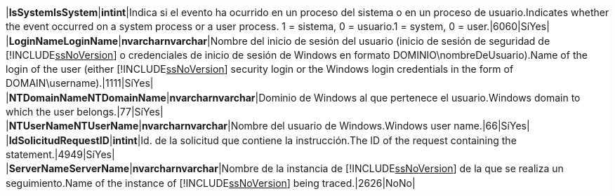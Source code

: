 |<span data-ttu-id="8d1b0-158">**IsSystem**</span><span class="sxs-lookup"><span data-stu-id="8d1b0-158">**IsSystem**</span></span>|<span data-ttu-id="8d1b0-159">**int**</span><span class="sxs-lookup"><span data-stu-id="8d1b0-159">**int**</span></span>|<span data-ttu-id="8d1b0-160">Indica si el evento ha ocurrido en un proceso del sistema o en un proceso de usuario.</span><span class="sxs-lookup"><span data-stu-id="8d1b0-160">Indicates whether the event occurred on a system process or a user process.</span></span> <span data-ttu-id="8d1b0-161">1 = sistema, 0 = usuario.</span><span class="sxs-lookup"><span data-stu-id="8d1b0-161">1 = system, 0 = user.</span></span>|<span data-ttu-id="8d1b0-162">60</span><span class="sxs-lookup"><span data-stu-id="8d1b0-162">60</span></span>|<span data-ttu-id="8d1b0-163">Sí</span><span class="sxs-lookup"><span data-stu-id="8d1b0-163">Yes</span></span>|  
|<span data-ttu-id="8d1b0-164">**LoginName**</span><span class="sxs-lookup"><span data-stu-id="8d1b0-164">**LoginName**</span></span>|<span data-ttu-id="8d1b0-165">**nvarchar**</span><span class="sxs-lookup"><span data-stu-id="8d1b0-165">**nvarchar**</span></span>|<span data-ttu-id="8d1b0-166">Nombre del inicio de sesión del usuario (inicio de sesión de seguridad de [!INCLUDE[ssNoVersion](../../includes/ssnoversion-md.md)] o credenciales de inicio de sesión de Windows en formato DOMINIO\nombreDeUsuario).</span><span class="sxs-lookup"><span data-stu-id="8d1b0-166">Name of the login of the user (either [!INCLUDE[ssNoVersion](../../includes/ssnoversion-md.md)] security login or the Windows login credentials in the form of DOMAIN\username).</span></span>|<span data-ttu-id="8d1b0-167">11</span><span class="sxs-lookup"><span data-stu-id="8d1b0-167">11</span></span>|<span data-ttu-id="8d1b0-168">Sí</span><span class="sxs-lookup"><span data-stu-id="8d1b0-168">Yes</span></span>|  
|<span data-ttu-id="8d1b0-169">**NTDomainName**</span><span class="sxs-lookup"><span data-stu-id="8d1b0-169">**NTDomainName**</span></span>|<span data-ttu-id="8d1b0-170">**nvarchar**</span><span class="sxs-lookup"><span data-stu-id="8d1b0-170">**nvarchar**</span></span>|<span data-ttu-id="8d1b0-171">Dominio de Windows al que pertenece el usuario.</span><span class="sxs-lookup"><span data-stu-id="8d1b0-171">Windows domain to which the user belongs.</span></span>|<span data-ttu-id="8d1b0-172">7</span><span class="sxs-lookup"><span data-stu-id="8d1b0-172">7</span></span>|<span data-ttu-id="8d1b0-173">Sí</span><span class="sxs-lookup"><span data-stu-id="8d1b0-173">Yes</span></span>|  
|<span data-ttu-id="8d1b0-174">**NTUserName**</span><span class="sxs-lookup"><span data-stu-id="8d1b0-174">**NTUserName**</span></span>|<span data-ttu-id="8d1b0-175">**nvarchar**</span><span class="sxs-lookup"><span data-stu-id="8d1b0-175">**nvarchar**</span></span>|<span data-ttu-id="8d1b0-176">Nombre del usuario de Windows.</span><span class="sxs-lookup"><span data-stu-id="8d1b0-176">Windows user name.</span></span>|<span data-ttu-id="8d1b0-177">6</span><span class="sxs-lookup"><span data-stu-id="8d1b0-177">6</span></span>|<span data-ttu-id="8d1b0-178">Sí</span><span class="sxs-lookup"><span data-stu-id="8d1b0-178">Yes</span></span>|  
|<span data-ttu-id="8d1b0-179">**IdSolicitud**</span><span class="sxs-lookup"><span data-stu-id="8d1b0-179">**RequestID**</span></span>|<span data-ttu-id="8d1b0-180">**int**</span><span class="sxs-lookup"><span data-stu-id="8d1b0-180">**int**</span></span>|<span data-ttu-id="8d1b0-181">Id. de la solicitud que contiene la instrucción.</span><span class="sxs-lookup"><span data-stu-id="8d1b0-181">The ID of the request containing the statement.</span></span>|<span data-ttu-id="8d1b0-182">49</span><span class="sxs-lookup"><span data-stu-id="8d1b0-182">49</span></span>|<span data-ttu-id="8d1b0-183">Sí</span><span class="sxs-lookup"><span data-stu-id="8d1b0-183">Yes</span></span>|  
|<span data-ttu-id="8d1b0-184">**ServerName**</span><span class="sxs-lookup"><span data-stu-id="8d1b0-184">**ServerName**</span></span>|<span data-ttu-id="8d1b0-185">**nvarchar**</span><span class="sxs-lookup"><span data-stu-id="8d1b0-185">**nvarchar**</span></span>|<span data-ttu-id="8d1b0-186">Nombre de la instancia de [!INCLUDE[ssNoVersion](../../includes/ssnoversion-md.md)] de la que se realiza un seguimiento.</span><span class="sxs-lookup"><span data-stu-id="8d1b0-186">Name of the instance of [!INCLUDE[ssNoVersion](../../includes/ssnoversion-md.md)] being traced.</span></span>|<span data-ttu-id="8d1b0-187">26</span><span class="sxs-lookup"><span data-stu-id="8d1b0-187">26</span></span>|<span data-ttu-id="8d1b0-188">No</span><span class="sxs-lookup"><span data-stu-id="8d1b0-188">No</span></span>|  